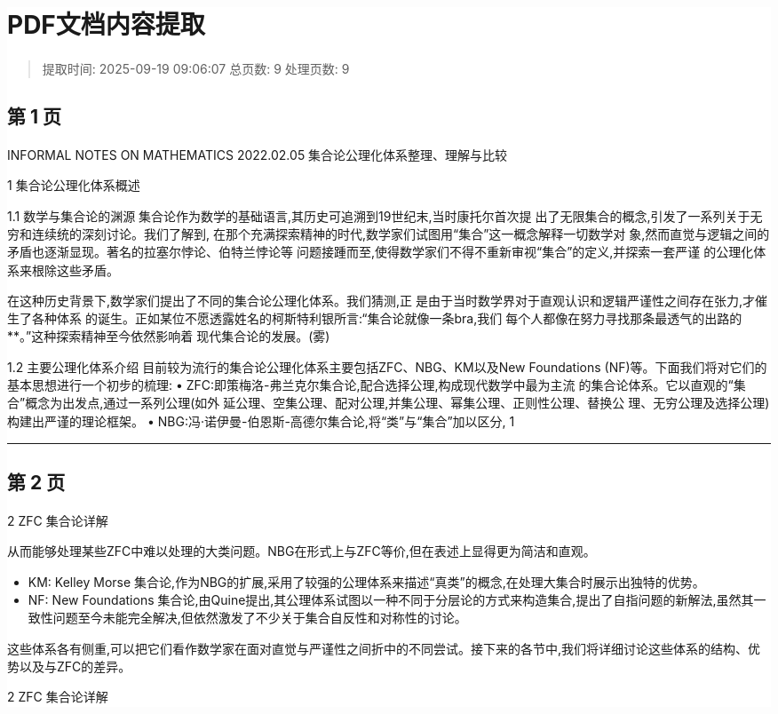 # PDF文档内容提取
> 提取时间: 2025-09-19 09:06:07
> 总页数: 9
> 处理页数: 9

## 第 1 页

INFORMAL NOTES ON
MATHEMATICS
2022.02.05
集合论公理化体系整理、理解与比较

1 集合论公理化体系概述

1.1 数学与集合论的渊源
集合论作为数学的基础语言,其历史可追溯到19世纪末,当时康托尔首次提
出了无限集合的概念,引发了一系列关于无穷和连续统的深刻讨论。我们了解到,
在那个充满探索精神的时代,数学家们试图用“集合”这一概念解释一切数学对
象,然而直觉与逻辑之间的矛盾也逐渐显现。著名的拉塞尔悖论、伯特兰悖论等
问题接踵而至,使得数学家们不得不重新审视“集合”的定义,并探索一套严谨
的公理化体系来根除这些矛盾。

在这种历史背景下,数学家们提出了不同的集合论公理化体系。我们猜测,正
是由于当时数学界对于直观认识和逻辑严谨性之间存在张力,才催生了各种体系
的诞生。正如某位不愿透露姓名的柯斯特利银所言:“集合论就像一条bra,我们
每个人都像在努力寻找那条最透气的出路的**。”这种探索精神至今依然影响着
现代集合论的发展。(雾)

1.2 主要公理化体系介绍
目前较为流行的集合论公理化体系主要包括ZFC、NBG、KM以及New
Foundations (NF)等。下面我们将对它们的基本思想进行一个初步的梳理:
• ZFC:即策梅洛-弗兰克尔集合论,配合选择公理,构成现代数学中最为主流
的集合论体系。它以直观的“集合”概念为出发点,通过一系列公理(如外
延公理、空集公理、配对公理,并集公理、幂集公理、正则性公理、替换公
理、无穷公理及选择公理)构建出严谨的理论框架。
• NBG:冯·诺伊曼-伯恩斯-高德尔集合论,将“类”与“集合”加以区分,
1

---

## 第 2 页

2 ZFC 集合论详解

从而能够处理某些ZFC中难以处理的大类问题。NBG在形式上与ZFC等价,但在表述上显得更为简洁和直观。

*   KM: Kelley Morse 集合论,作为NBG的扩展,采用了较强的公理体系来描述“真类”的概念,在处理大集合时展示出独特的优势。
*   NF: New Foundations 集合论,由Quine提出,其公理体系试图以一种不同于分层论的方式来构造集合,提出了自指问题的新解法,虽然其一致性问题至今未能完全解决,但依然激发了不少关于集合自反性和对称性的讨论。

这些体系各有侧重,可以把它们看作数学家在面对直觉与严谨性之间折中的不同尝试。接下来的各节中,我们将详细讨论这些体系的结构、优势以及与ZFC的差异。

2 ZFC 集合论详解
